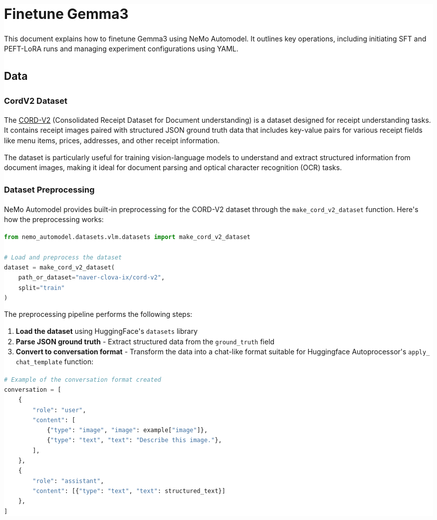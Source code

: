 # Finetune Gemma3

This document explains how to finetune Gemma3 using NeMo Automodel. It outlines key operations, including initiating SFT and PEFT-LoRA runs and managing experiment configurations using YAML.

## Data

### CordV2 Dataset

The [CORD-V2](https://huggingface.co/datasets/naver-clova-ix/cord-v2) (Consolidated Receipt Dataset for Document understanding) is a dataset designed for receipt understanding tasks. It contains receipt images paired with structured JSON ground truth data that includes key-value pairs for various receipt fields like menu items, prices, addresses, and other receipt information.

The dataset is particularly useful for training vision-language models to understand and extract structured information from document images, making it ideal for document parsing and optical character recognition (OCR) tasks.

### Dataset Preprocessing

NeMo Automodel provides built-in preprocessing for the CORD-V2 dataset through the `make_cord_v2_dataset` function. Here's how the preprocessing works:

```python
from nemo_automodel.datasets.vlm.datasets import make_cord_v2_dataset

# Load and preprocess the dataset
dataset = make_cord_v2_dataset(
    path_or_dataset="naver-clova-ix/cord-v2", 
    split="train"
)
```

The preprocessing pipeline performs the following steps:

1. **Load the dataset** using HuggingFace's `datasets` library
2. **Parse JSON ground truth** - Extract structured data from the `ground_truth` field
3. **Convert to conversation format** - Transform the data into a chat-like format suitable for Huggingface Autoprocessor's `apply_chat_template` function:

```python
# Example of the conversation format created
conversation = [
    {
        "role": "user",
        "content": [
            {"type": "image", "image": example["image"]},
            {"type": "text", "text": "Describe this image."},
        ],
    },
    {
        "role": "assistant", 
        "content": [{"type": "text", "text": structured_text}]
    },
]
```
